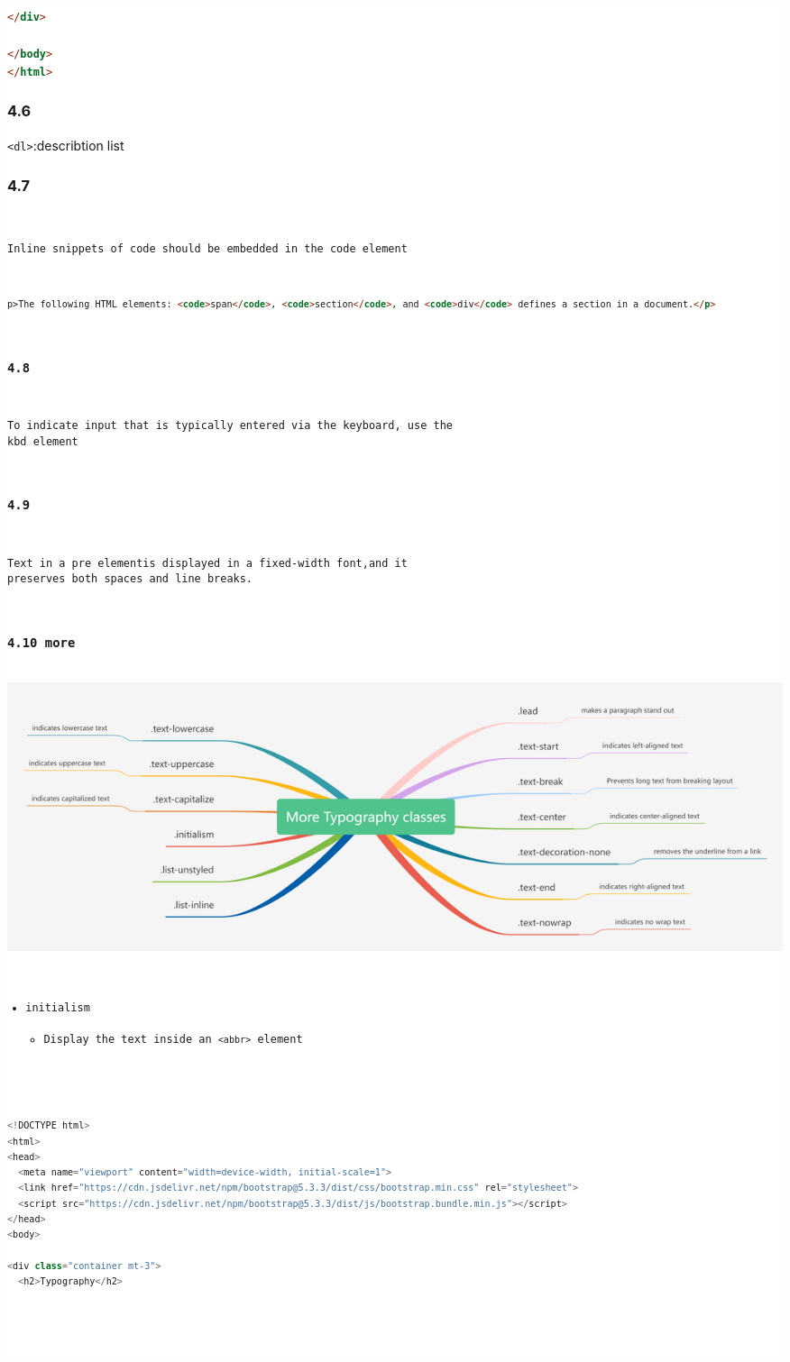 ```HTML
</div>

</body>
</html>
```

### 4.6 <dl>

`<dl>`:describtion list

### 4.7 <code>

Inline snippets of code should be embedded in the code element

```HTML
p>The following HTML elements: <code>span</code>, <code>section</code>, and <code>div</code> defines a section in a document.</p>
```

### 4.8 <kbd>

To indicate input that is typically entered via the keyboard, use the kbd element

### 4.9 <pre>

Text in a pre elementis displayed in a fixed-width font,and it preserves both spaces and line breaks.

### 4.10 more

<img src="/images/TypographyClass.png" alt="More Typography Classes">

* initialism
    - Display the text inside an `<abbr>` element

```cpp
<!DOCTYPE html>
<html>
<head>
  <meta name="viewport" content="width=device-width, initial-scale=1">
  <link href="https://cdn.jsdelivr.net/npm/bootstrap@5.3.3/dist/css/bootstrap.min.css" rel="stylesheet">
  <script src="https://cdn.jsdelivr.net/npm/bootstrap@5.3.3/dist/js/bootstrap.bundle.min.js"></script>
</head>
<body>

<div class="container mt-3">
  <h2>Typography</h2>
```